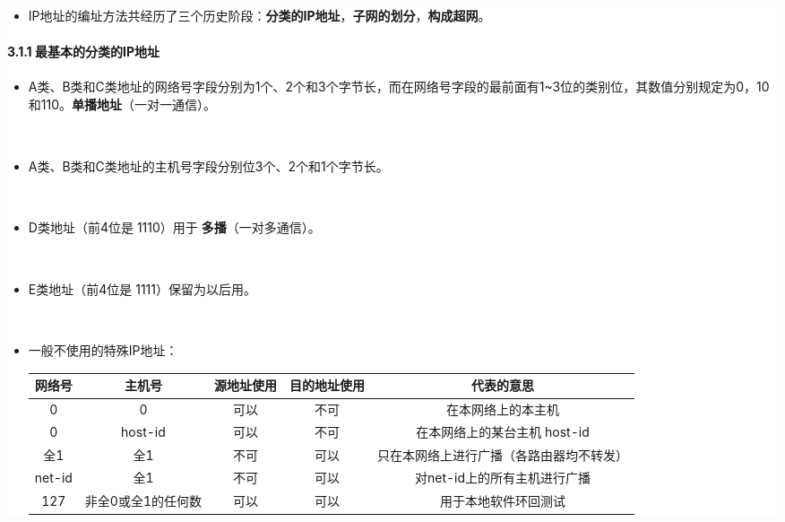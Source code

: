 * IP地址的编址方法共经历了三个历史阶段：**分类的IP地址**，**子网的划分**，**构成超网**。

#### 3.1.1 最基本的分类的IP地址

* A类、B类和C类地址的网络号字段分别为1个、2个和3个字节长，而在网络号字段的最前面有1~3位的类别位，其数值分别规定为0，10和110。**单播地址**（一对一通信）。
<br>

* A类、B类和C类地址的主机号字段分别位3个、2个和1个字节长。
<br>

* D类地址（前4位是 1110）用于 **多播**（一对多通信）。
<br>

* E类地址（前4位是 1111）保留为以后用。
<br>

* 一般不使用的特殊IP地址：
  <table>
  <thead>
  <tr>
  <th style="text-align:center">网络号</th>
  <th style="text-align:center">主机号</th>
  <th style="text-align:center">源地址使用</th>
  <th style="text-align:center">目的地址使用</th>
  <th style="text-align:center">代表的意思</th>
  </tr>
  </thead>
  <tbody>
  <tr>
  <td style="text-align:center">0</td>
  <td style="text-align:center">0</td>
  <td style="text-align:center">可以</td>
  <td style="text-align:center">不可</td>
  <td style="text-align:center">在本网络上的本主机</td>
  </tr>
  <tr>
  <td style="text-align:center">0</td>
  <td style="text-align:center">host-id</td>
  <td style="text-align:center">可以</td>
  <td style="text-align:center">不可</td>
  <td style="text-align:center">在本网络上的某台主机 host-id</td>
  </tr>
  <tr>
  <td style="text-align:center">全1</td>
  <td style="text-align:center">全1</td>
  <td style="text-align:center">不可</td>
  <td style="text-align:center">可以</td>
  <td style="text-align:center">只在本网络上进行广播（各路由器均不转发）</td>
  </tr>
  <tr>
  <td style="text-align:center">net-id</td>
  <td style="text-align:center">全1</td>
  <td style="text-align:center">不可</td>
  <td style="text-align:center">可以</td>
  <td style="text-align:center">对net-id上的所有主机进行广播</td>
  </tr>
  <tr>
  <td style="text-align:center">127</td>
  <td style="text-align:center">非全0或全1的任何数</td>
  <td style="text-align:center">可以</td>
  <td style="text-align:center">可以</td>
  <td style="text-align:center">用于本地软件环回测试</td>
  </tr>
  </tbody>
  </table>

  
